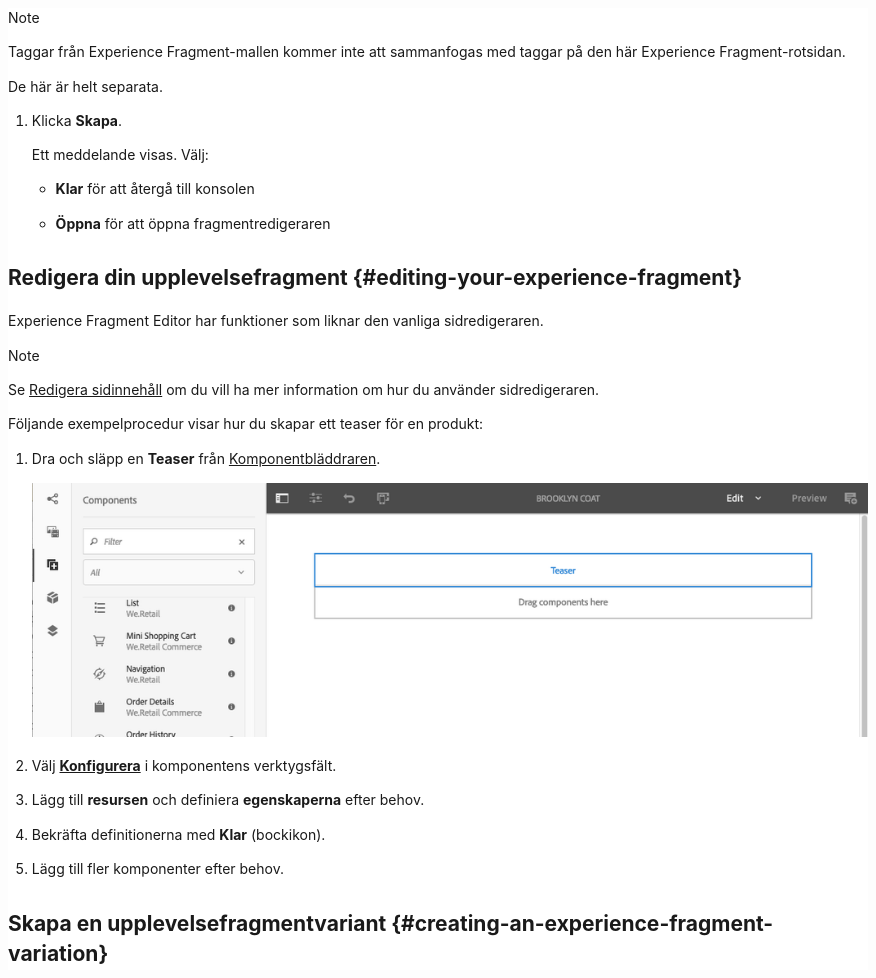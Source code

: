    >[!NOTE]
   >
   >Taggar från Experience Fragment-mallen kommer inte att sammanfogas med taggar på den här Experience Fragment-rotsidan.
   >
   >De här är helt separata.

1. Klicka **Skapa**.

   Ett meddelande visas. Välj:

   * **Klar** för att återgå till konsolen

   * **Öppna** för att öppna fragmentredigeraren

## Redigera din upplevelsefragment {#editing-your-experience-fragment}

Experience Fragment Editor har funktioner som liknar den vanliga sidredigeraren.

>[!NOTE]
>
>Se [Redigera sidinnehåll](/help/sites-authoring/editing-content.md) om du vill ha mer information om hur du använder sidredigeraren.

Följande exempelprocedur visar hur du skapar ett teaser för en produkt:

1. Dra och släpp en **Teaser** från [Komponentbläddraren](/help/sites-authoring/author-environment-tools.md#components-browser).

   ![xf-05](assets/xf-05.png)

1. Välj **[Konfigurera](/help/sites-authoring/editing-content.md#edit-configure-copy-cut-delete-paste)** i komponentens verktygsfält.
1. Lägg till **resursen** och definiera **egenskaperna** efter behov.
1. Bekräfta definitionerna med **Klar** (bockikon).
1. Lägg till fler komponenter efter behov.

## Skapa en upplevelsefragmentvariant {#creating-an-experience-fragment-variation}
